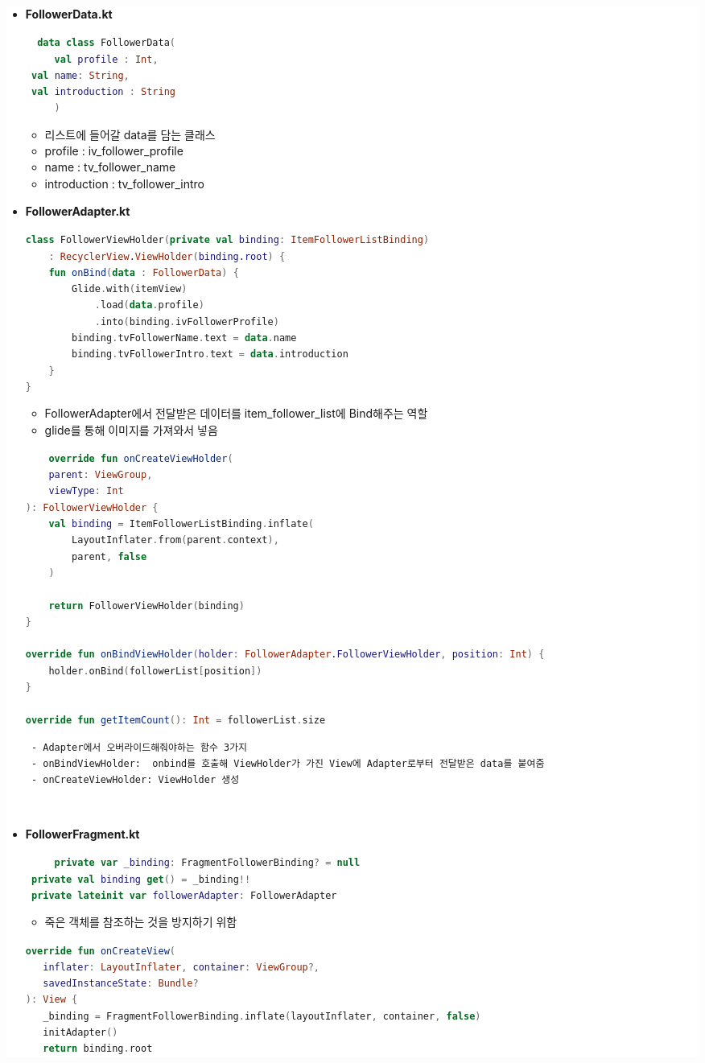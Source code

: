  - **FollowerData.kt**
   ```kotlin
	 data class FollowerData(
	 	val profile : Int,
    val name: String,
    val introduction : String
		)
   ```
	- 리스트에 들어갈 data를 담는 클래스
	- profile : iv_follower_profile
	- name : tv_follower_name
	- introduction : tv_follower_intro   
   
 - **FollowerAdapter.kt**
 	```kotlin
	class FollowerViewHolder(private val binding: ItemFollowerListBinding)
        : RecyclerView.ViewHolder(binding.root) {
        fun onBind(data : FollowerData) {
            Glide.with(itemView)
                .load(data.profile)
                .into(binding.ivFollowerProfile)
            binding.tvFollowerName.text = data.name
            binding.tvFollowerIntro.text = data.introduction
        }
    }
 	```
	- FollowerAdapter에서 전달받은 데이터를 item_follower_list에 Bind해주는 역할   
	- glide를 통해 이미지를 가져와서 넣음   
  	```kotlin
		override fun onCreateViewHolder(
        parent: ViewGroup,
        viewType: Int
    ): FollowerViewHolder {
        val binding = ItemFollowerListBinding.inflate(
            LayoutInflater.from(parent.context),
            parent, false
        )

        return FollowerViewHolder(binding)
    }

    override fun onBindViewHolder(holder: FollowerAdapter.FollowerViewHolder, position: Int) {
        holder.onBind(followerList[position])
    }

  	override fun getItemCount(): Int = followerList.size
  	```
		- Adapter에서 오버라이드해줘야하는 함수 3가지
		- onBindViewHolder:  onbind를 호출해 ViewHolder가 가진 View에 Adapter로부터 전달받은 data를 붙여줌
		- onCreateViewHolder: ViewHolder 생성
</br>

 - **FollowerFragment.kt**
   ```kotlin
	 	private var _binding: FragmentFollowerBinding? = null
    private val binding get() = _binding!!
    private lateinit var followerAdapter: FollowerAdapter
   ```
	 - 죽은 객체를 참조하는 것을 방지하기 위함
	 ```kotlin
	 override fun onCreateView(
        inflater: LayoutInflater, container: ViewGroup?,
        savedInstanceState: Bundle?
    ): View {
        _binding = FragmentFollowerBinding.inflate(layoutInflater, container, false)
        initAdapter()
        return binding.root